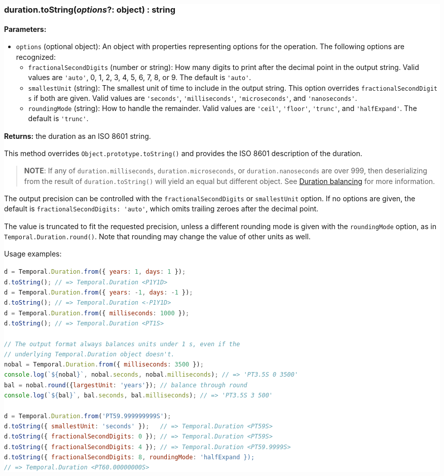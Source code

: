 ### duration.**toString**(_options_?: object) : string

**Parameters:**

- `options` (optional object): An object with properties representing options for the operation.
  The following options are recognized:
  - `fractionalSecondDigits` (number or string): How many digits to print after the decimal point in the output string.
    Valid values are `'auto'`, 0, 1, 2, 3, 4, 5, 6, 7, 8, or 9.
    The default is `'auto'`.
  - `smallestUnit` (string): The smallest unit of time to include in the output string.
    This option overrides `fractionalSecondDigits` if both are given.
    Valid values are `'seconds'`, `'milliseconds'`, `'microseconds'`, and `'nanoseconds'`.
  - `roundingMode` (string): How to handle the remainder.
    Valid values are `'ceil'`, `'floor'`, `'trunc'`, and `'halfExpand'`.
    The default is `'trunc'`.

**Returns:** the duration as an ISO 8601 string.

This method overrides `Object.prototype.toString()` and provides the ISO 8601 description of the duration.

> **NOTE**: If any of `duration.milliseconds`, `duration.microseconds`, or `duration.nanoseconds` are over 999, then deserializing from the result of `duration.toString()` will yield an equal but different object.
> See [Duration balancing](./balancing.md#serialization) for more information.

The output precision can be controlled with the `fractionalSecondDigits` or `smallestUnit` option.
If no options are given, the default is `fractionalSecondDigits: 'auto'`, which omits trailing zeroes after the decimal point.

The value is truncated to fit the requested precision, unless a different rounding mode is given with the `roundingMode` option, as in `Temporal.Duration.round()`.
Note that rounding may change the value of other units as well.

Usage examples:

```javascript
d = Temporal.Duration.from({ years: 1, days: 1 });
d.toString(); // => Temporal.Duration <P1Y1D>
d = Temporal.Duration.from({ years: -1, days: -1 });
d.toString(); // => Temporal.Duration <-P1Y1D>
d = Temporal.Duration.from({ milliseconds: 1000 });
d.toString(); // => Temporal.Duration <PT1S>

// The output format always balances units under 1 s, even if the
// underlying Temporal.Duration object doesn't.
nobal = Temporal.Duration.from({ milliseconds: 3500 });
console.log(`${nobal}`, nobal.seconds, nobal.milliseconds); // => 'PT3.5S 0 3500'
bal = nobal.round({largestUnit: 'years'}); // balance through round
console.log(`${bal}`, bal.seconds, bal.milliseconds); // => 'PT3.5S 3 500'

d = Temporal.Duration.from('PT59.999999999S');
d.toString({ smallestUnit: 'seconds' });   // => Temporal.Duration <PT59S>
d.toString({ fractionalSecondDigits: 0 }); // => Temporal.Duration <PT59S>
d.toString({ fractionalSecondDigits: 4 }); // => Temporal.Duration <PT59.9999S>
d.toString({ fractionalSecondDigits: 8, roundingMode: 'halfExpand });
// => Temporal.Duration <PT60.00000000S>
```

